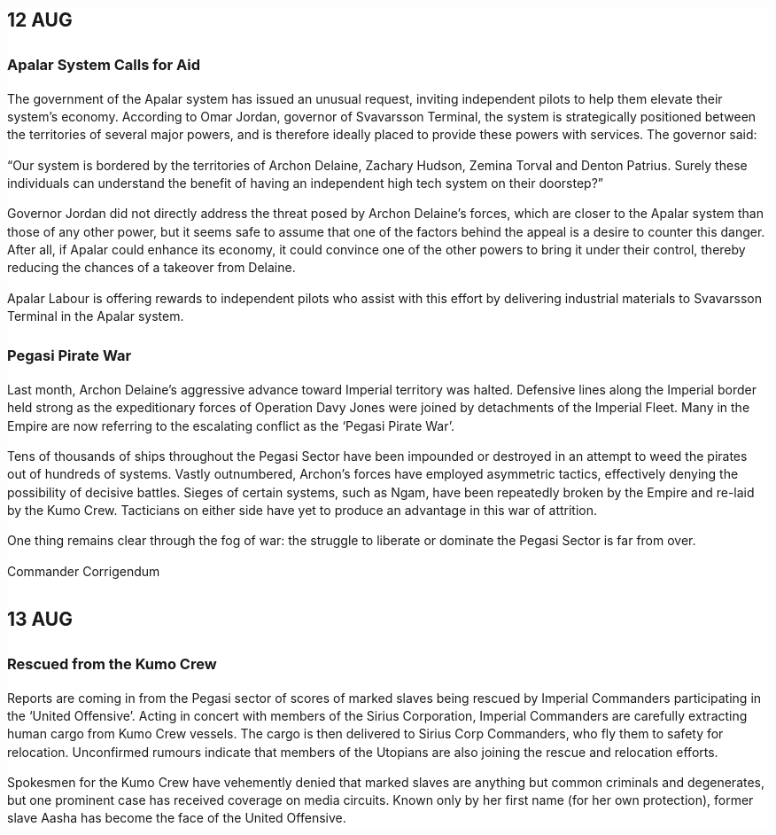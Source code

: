 ## 12 AUG

### Apalar System Calls for Aid

The government of the Apalar system has issued an unusual request, inviting independent pilots to help them elevate their system’s economy. According to Omar Jordan, governor of Svavarsson Terminal, the system is strategically positioned between the territories of several major powers, and is therefore ideally placed to provide these powers with services. The governor said:

“Our system is bordered by the territories of Archon Delaine, Zachary Hudson, Zemina Torval and Denton Patrius. Surely these individuals can understand the benefit of having an independent high tech system on their doorstep?”

Governor Jordan did not directly address the threat posed by Archon Delaine’s forces, which are closer to the Apalar system than those of any other power, but it seems safe to assume that one of the factors behind the appeal is a desire to counter this danger. After all, if Apalar could enhance its economy, it could convince one of the other powers to bring it under their control, thereby reducing the chances of a takeover from Delaine.

Apalar Labour is offering rewards to independent pilots who assist with this effort by delivering industrial materials to Svavarsson Terminal in the Apalar system.

### Pegasi Pirate War

Last month, Archon Delaine’s aggressive advance toward Imperial territory was halted. Defensive lines along the Imperial border held strong as the expeditionary forces of Operation Davy Jones were joined by detachments of the Imperial Fleet. Many in the Empire are now referring to the escalating conflict as the ‘Pegasi Pirate War’.

Tens of thousands of ships throughout the Pegasi Sector have been impounded or destroyed in an attempt to weed the pirates out of hundreds of systems. Vastly outnumbered, Archon’s forces have employed asymmetric tactics, effectively denying the possibility of decisive battles. Sieges of certain systems, such as Ngam, have been repeatedly broken by the Empire and re-laid by the Kumo Crew. Tacticians on either side have yet to produce an advantage in this war of attrition.

One thing remains clear through the fog of war: the struggle to liberate or dominate the Pegasi Sector is far from over.

Commander Corrigendum

## 13 AUG

### Rescued from the Kumo Crew

Reports are coming in from the Pegasi sector of scores of marked slaves being rescued by Imperial Commanders participating in the ‘United Offensive’. Acting in concert with members of the Sirius Corporation, Imperial Commanders are carefully extracting human cargo from Kumo Crew vessels. The cargo is then delivered to Sirius Corp Commanders, who fly them to safety for relocation. Unconfirmed rumours indicate that members of the Utopians are also joining the rescue and relocation efforts.

Spokesmen for the Kumo Crew have vehemently denied that marked slaves are anything but common criminals and degenerates, but one prominent case has received coverage on media circuits. Known only by her first name (for her own protection), former slave Aasha has become the face of the United Offensive.
